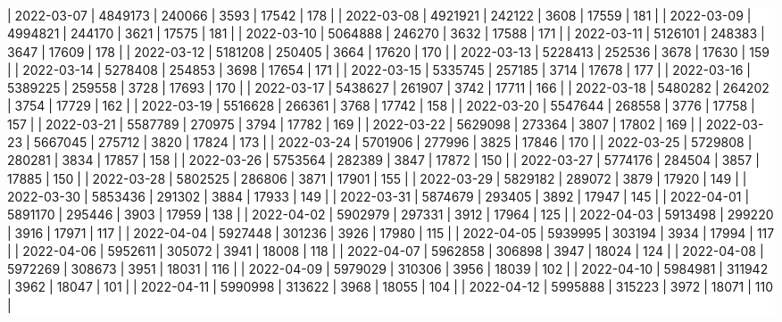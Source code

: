 | 2022-03-07 | 4849173 | 240066 | 3593 | 17542 | 178 |
| 2022-03-08 | 4921921 | 242122 | 3608 | 17559 | 181 |
| 2022-03-09 | 4994821 | 244170 | 3621 | 17575 | 181 |
| 2022-03-10 | 5064888 | 246270 | 3632 | 17588 | 171 |
| 2022-03-11 | 5126101 | 248383 | 3647 | 17609 | 178 |
| 2022-03-12 | 5181208 | 250405 | 3664 | 17620 | 170 |
| 2022-03-13 | 5228413 | 252536 | 3678 | 17630 | 159 |
| 2022-03-14 | 5278408 | 254853 | 3698 | 17654 | 171 |
| 2022-03-15 | 5335745 | 257185 | 3714 | 17678 | 177 |
| 2022-03-16 | 5389225 | 259558 | 3728 | 17693 | 170 |
| 2022-03-17 | 5438627 | 261907 | 3742 | 17711 | 166 |
| 2022-03-18 | 5480282 | 264202 | 3754 | 17729 | 162 |
| 2022-03-19 | 5516628 | 266361 | 3768 | 17742 | 158 |
| 2022-03-20 | 5547644 | 268558 | 3776 | 17758 | 157 |
| 2022-03-21 | 5587789 | 270975 | 3794 | 17782 | 169 |
| 2022-03-22 | 5629098 | 273364 | 3807 | 17802 | 169 |
| 2022-03-23 | 5667045 | 275712 | 3820 | 17824 | 173 |
| 2022-03-24 | 5701906 | 277996 | 3825 | 17846 | 170 |
| 2022-03-25 | 5729808 | 280281 | 3834 | 17857 | 158 |
| 2022-03-26 | 5753564 | 282389 | 3847 | 17872 | 150 |
| 2022-03-27 | 5774176 | 284504 | 3857 | 17885 | 150 |
| 2022-03-28 | 5802525 | 286806 | 3871 | 17901 | 155 |
| 2022-03-29 | 5829182 | 289072 | 3879 | 17920 | 149 |
| 2022-03-30 | 5853436 | 291302 | 3884 | 17933 | 149 |
| 2022-03-31 | 5874679 | 293405 | 3892 | 17947 | 145 |
| 2022-04-01 | 5891170 | 295446 | 3903 | 17959 | 138 |
| 2022-04-02 | 5902979 | 297331 | 3912 | 17964 | 125 |
| 2022-04-03 | 5913498 | 299220 | 3916 | 17971 | 117 |
| 2022-04-04 | 5927448 | 301236 | 3926 | 17980 | 115 |
| 2022-04-05 | 5939995 | 303194 | 3934 | 17994 | 117 |
| 2022-04-06 | 5952611 | 305072 | 3941 | 18008 | 118 |
| 2022-04-07 | 5962858 | 306898 | 3947 | 18024 | 124 |
| 2022-04-08 | 5972269 | 308673 | 3951 | 18031 | 116 |
| 2022-04-09 | 5979029 | 310306 | 3956 | 18039 | 102 |
| 2022-04-10 | 5984981 | 311942 | 3962 | 18047 | 101 |
| 2022-04-11 | 5990998 | 313622 | 3968 | 18055 | 104 |
| 2022-04-12 | 5995888 | 315223 | 3972 | 18071 | 110 |